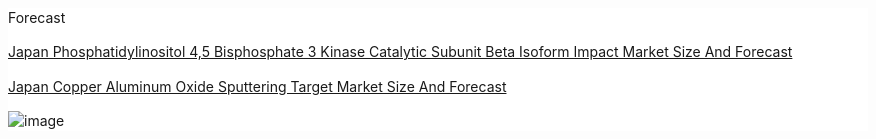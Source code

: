 Forecast</a></p><p><a href="https://github.com/ruturb23/Health/blob/main/Phosphatidylinositol-4,5-Bisphosphate-3-Kinase-Catalytic-Subunit-Beta-Isoform-Impact-Market/Phosphatidylinositol-4,5-Bisphosphate-3-Kinase-Catalytic-Subunit-Beta-Isoform-Impact-Market.md">Japan Phosphatidylinositol 4,5 Bisphosphate 3 Kinase Catalytic Subunit Beta Isoform Impact Market Size And Forecast</a></p><p><a href="https://github.com/ruturb23/Health/blob/main/Copper-Aluminum-Oxide-Sputtering-Target-Market/Copper-Aluminum-Oxide-Sputtering-Target-Market.md">Japan Copper Aluminum Oxide Sputtering Target Market Size And Forecast</a></p>
![image](https://github.com/user-attachments/assets/97ac8db1-f056-4996-a7ed-3445d1be67e0)
